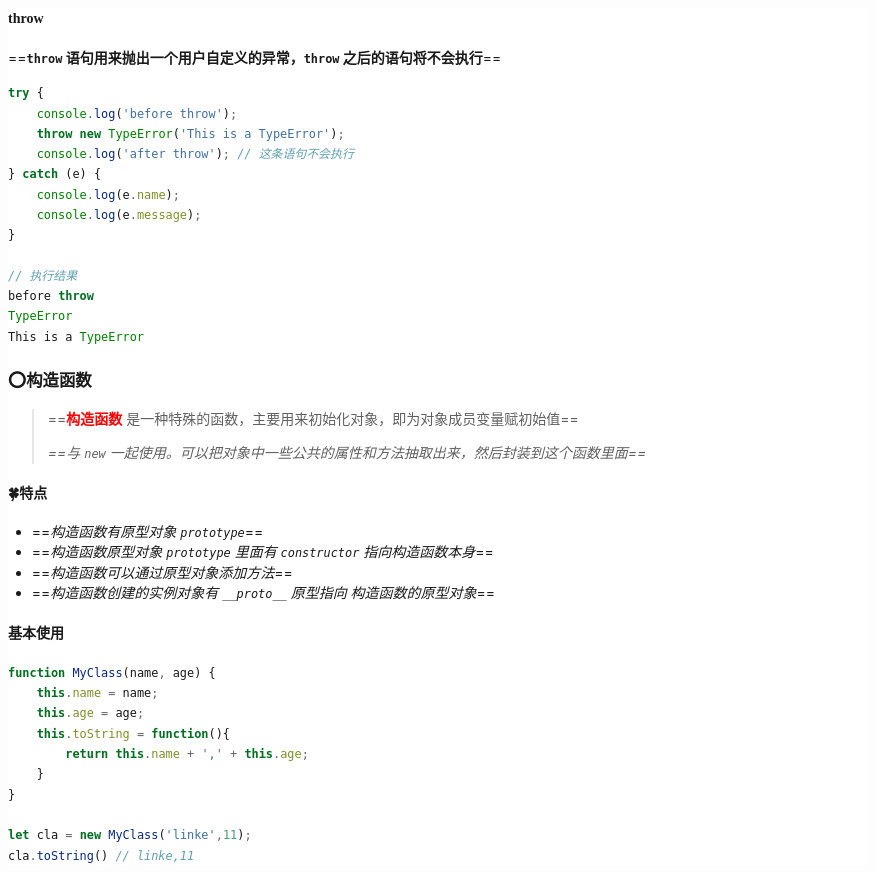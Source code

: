 



#### <span style=font-family:consolas,Microsoft YaHei>throw</span>

==**`throw` 语句用来抛出一个用户自定义的异常，`throw` 之后的语句将不会执行**==

```javascript
try {
    console.log('before throw');
    throw new TypeError('This is a TypeError');
    console.log('after throw'); // 这条语句不会执行
} catch (e) {
    console.log(e.name);
    console.log(e.message);
}

// 执行结果
before throw
TypeError
This is a TypeError
```







### ⭕构造函数

> ==**<span style=color:red;>构造函数</span>** 是一种特殊的函数，主要用来初始化对象，即为对象成员变量赋初始值==
>
> *==与 `new` 一起使用。可以把对象中一些公共的属性和方法抽取出来，然后封装到这个函数里面==*





#### 🍀特点

+ ==*构造函数有原型对象 `prototype`*==
+ ==*构造函数原型对象 `prototype` 里面有 `constructor` 指向构造函数本身*==
+ ==*构造函数可以通过原型对象添加方法*==
+ ==*构造函数创建的实例对象有 `__proto__` 原型指向 构造函数的原型对象*==





#### 基本使用

```javascript
function MyClass(name, age) {
    this.name = name;
    this.age = age;
    this.toString = function(){
        return this.name + ',' + this.age;
    }
}

let cla = new MyClass('linke',11);
cla.toString() // linke,11
```
